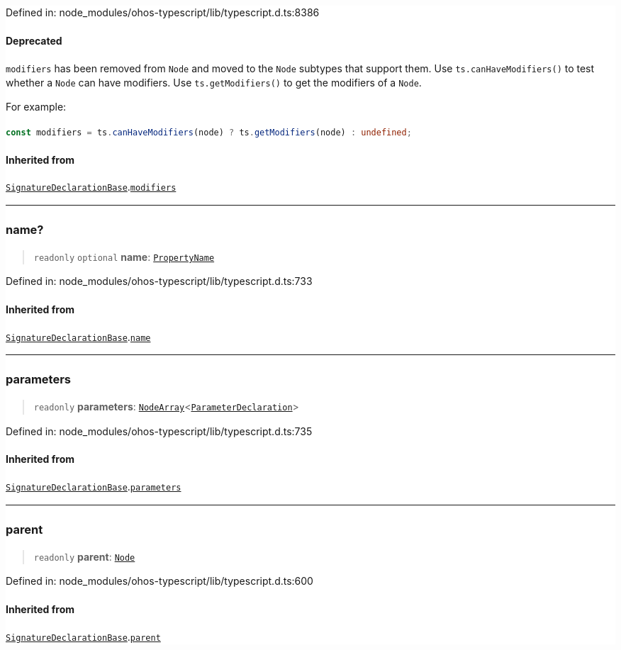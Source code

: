 Defined in: node\_modules/ohos-typescript/lib/typescript.d.ts:8386

#### Deprecated

`modifiers` has been removed from `Node` and moved to the `Node` subtypes that support them.
Use `ts.canHaveModifiers()` to test whether a `Node` can have modifiers.
Use `ts.getModifiers()` to get the modifiers of a `Node`.

For example:
```ts
const modifiers = ts.canHaveModifiers(node) ? ts.getModifiers(node) : undefined;
```

#### Inherited from

[`SignatureDeclarationBase`](SignatureDeclarationBase.md).[`modifiers`](SignatureDeclarationBase.md#modifiers)

***

### name?

> `readonly` `optional` **name**: [`PropertyName`](../type-aliases/PropertyName.md)

Defined in: node\_modules/ohos-typescript/lib/typescript.d.ts:733

#### Inherited from

[`SignatureDeclarationBase`](SignatureDeclarationBase.md).[`name`](SignatureDeclarationBase.md#name)

***

### parameters

> `readonly` **parameters**: [`NodeArray`](NodeArray.md)\<[`ParameterDeclaration`](ParameterDeclaration.md)\>

Defined in: node\_modules/ohos-typescript/lib/typescript.d.ts:735

#### Inherited from

[`SignatureDeclarationBase`](SignatureDeclarationBase.md).[`parameters`](SignatureDeclarationBase.md#parameters)

***

### parent

> `readonly` **parent**: [`Node`](Node.md)

Defined in: node\_modules/ohos-typescript/lib/typescript.d.ts:600

#### Inherited from

[`SignatureDeclarationBase`](SignatureDeclarationBase.md).[`parent`](SignatureDeclarationBase.md#parent)
